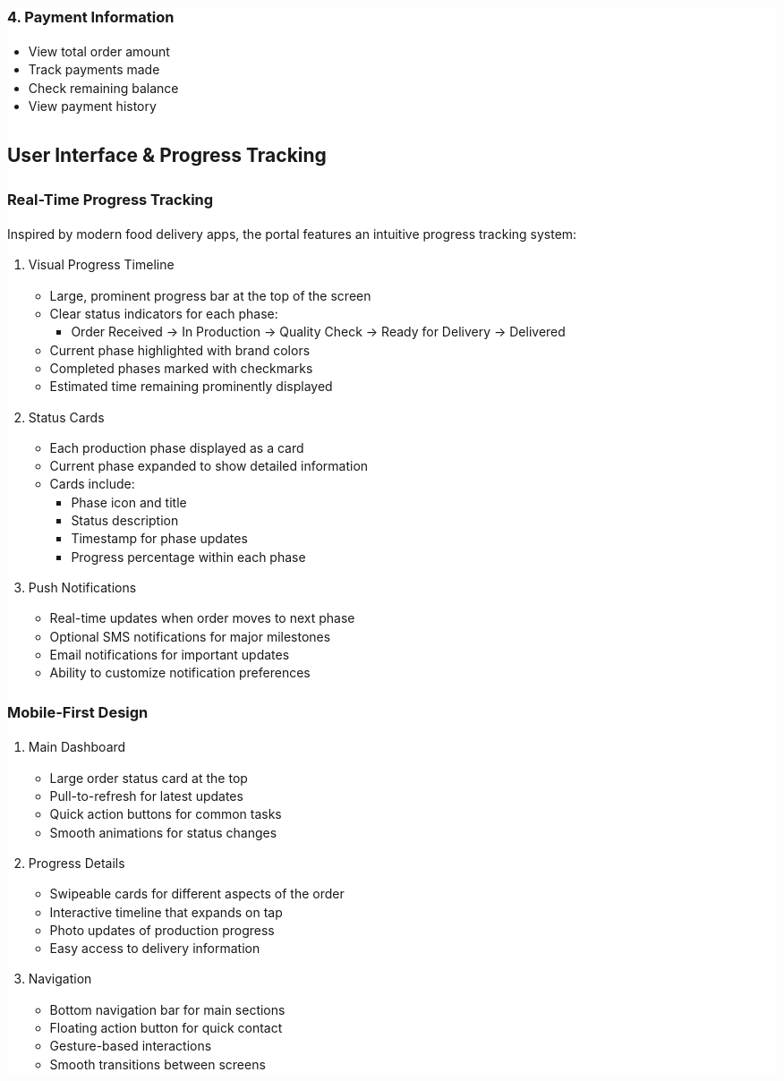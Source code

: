 ### 4. Payment Information
- View total order amount
- Track payments made
- Check remaining balance
- View payment history

## User Interface & Progress Tracking

### Real-Time Progress Tracking
Inspired by modern food delivery apps, the portal features an intuitive progress tracking system:

1. Visual Progress Timeline
   - Large, prominent progress bar at the top of the screen
   - Clear status indicators for each phase:
     * Order Received → In Production → Quality Check → Ready for Delivery → Delivered
   - Current phase highlighted with brand colors
   - Completed phases marked with checkmarks
   - Estimated time remaining prominently displayed

2. Status Cards
   - Each production phase displayed as a card
   - Current phase expanded to show detailed information
   - Cards include:
     * Phase icon and title
     * Status description
     * Timestamp for phase updates
     * Progress percentage within each phase

3. Push Notifications
   - Real-time updates when order moves to next phase
   - Optional SMS notifications for major milestones
   - Email notifications for important updates
   - Ability to customize notification preferences

### Mobile-First Design

1. Main Dashboard
   - Large order status card at the top
   - Pull-to-refresh for latest updates
   - Quick action buttons for common tasks
   - Smooth animations for status changes

2. Progress Details
   - Swipeable cards for different aspects of the order
   - Interactive timeline that expands on tap
   - Photo updates of production progress
   - Easy access to delivery information

3. Navigation
   - Bottom navigation bar for main sections
   - Floating action button for quick contact
   - Gesture-based interactions
   - Smooth transitions between screens
